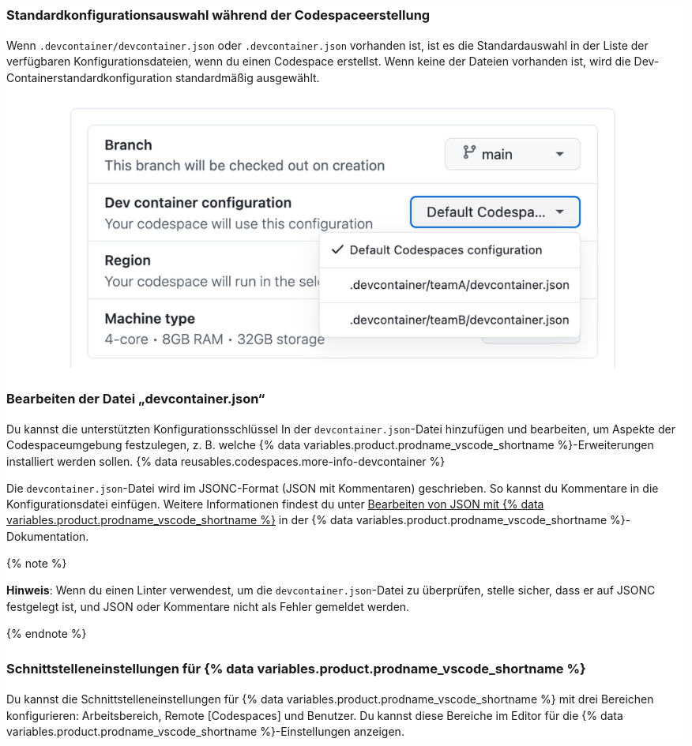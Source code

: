 ### Standardkonfigurationsauswahl während der Codespaceerstellung

Wenn `.devcontainer/devcontainer.json` oder `.devcontainer.json` vorhanden ist, ist es die Standardauswahl in der Liste der verfügbaren Konfigurationsdateien, wenn du einen Codespace erstellst. Wenn keine der Dateien vorhanden ist, wird die Dev-Containerstandardkonfiguration standardmäßig ausgewählt. 

![Screenshot: Ausgewählte Standardkonfigurationsauswahl](/assets/images/help/codespaces/configuration-file-choice-default.png)

### Bearbeiten der Datei „devcontainer.json“

Du kannst die unterstützten Konfigurationsschlüssel In der `devcontainer.json`-Datei hinzufügen und bearbeiten, um Aspekte der Codespaceumgebung festzulegen, z. B. welche {% data variables.product.prodname_vscode_shortname %}-Erweiterungen installiert werden sollen. {% data reusables.codespaces.more-info-devcontainer %}

Die `devcontainer.json`-Datei wird im JSONC-Format (JSON mit Kommentaren) geschrieben. So kannst du Kommentare in die Konfigurationsdatei einfügen. Weitere Informationen findest du unter [Bearbeiten von JSON mit {% data variables.product.prodname_vscode_shortname %}](https://code.visualstudio.com/docs/languages/json#_json-with-comments) in der {% data variables.product.prodname_vscode_shortname %}-Dokumentation.

{% note %}

**Hinweis**: Wenn du einen Linter verwendest, um die `devcontainer.json`-Datei zu überprüfen, stelle sicher, dass er auf JSONC festgelegt ist, und JSON oder Kommentare nicht als Fehler gemeldet werden.

{% endnote %}

### Schnittstelleneinstellungen für {% data variables.product.prodname_vscode_shortname %}

Du kannst die Schnittstelleneinstellungen für {% data variables.product.prodname_vscode_shortname %} mit drei Bereichen konfigurieren: Arbeitsbereich, Remote [Codespaces] und Benutzer. Du kannst diese Bereiche im Editor für die {% data variables.product.prodname_vscode_shortname %}-Einstellungen anzeigen.
